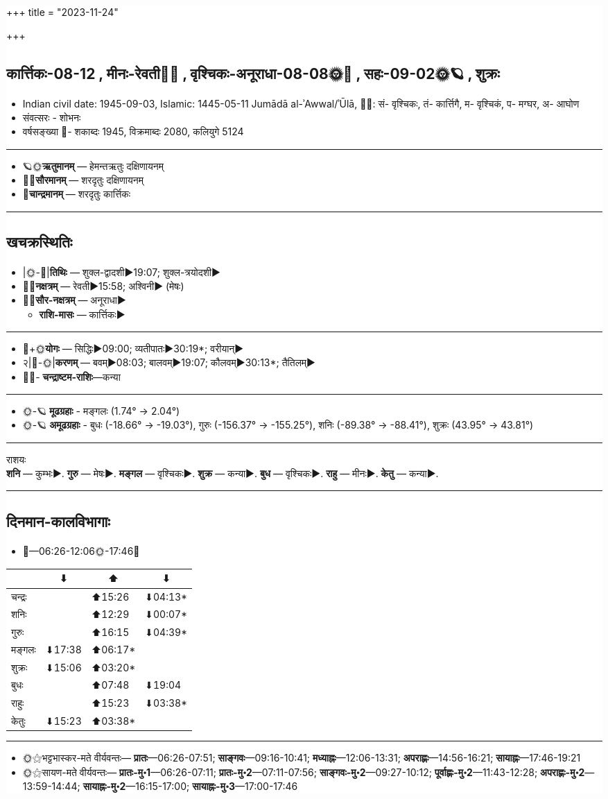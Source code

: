 +++
title = "2023-11-24"

+++
## कार्त्तिकः-08-12  ,  मीनः-रेवती🌛🌌  ,  वृश्चिकः-अनूराधा-08-08🌞🌌  ,  सहः-09-02🌞🪐  ,  शुक्रः
- Indian civil date: 1945-09-03, Islamic: 1445-05-11 Jumādā al-ʾAwwal/ʾŪlā, 🌌🌞: सं- वृश्चिकः, तं- कार्त्तिगै, म- वृश्चिकं, प- मग्घर, अ- आघोण
- संवत्सरः - शोभनः
- वर्षसङ्ख्या 🌛- शकाब्दः 1945, विक्रमाब्दः 2080, कलियुगे 5124
___________________
- 🪐🌞**ऋतुमानम्** — हेमन्तऋतुः दक्षिणायनम्
- 🌌🌞**सौरमानम्** — शरदृतुः दक्षिणायनम्
- 🌛**चान्द्रमानम्** — शरदृतुः कार्त्तिकः
___________________


## खचक्रस्थितिः
- |🌞-🌛|**तिथिः** — शुक्ल-द्वादशी►19:07; शुक्ल-त्रयोदशी►  
- 🌌🌛**नक्षत्रम्** — रेवती►15:58; अश्विनी► (मेषः)  
- 🌌🌞**सौर-नक्षत्रम्** — अनूराधा►  
  - **राशि-मासः** — कार्त्तिकः► 
___________________
- 🌛+🌞**योगः** — सिद्धिः►09:00; व्यतीपातः►30:19*; वरीयान्►  
- २|🌛-🌞|**करणम्** — बवम्►08:03; बालवम्►19:07; कौलवम्►30:13*; तैतिलम्►  
- 🌌🌛- **चन्द्राष्टम-राशिः**—कन्या  
___________________
- 🌞-🪐 **मूढग्रहाः** - मङ्गलः (1.74° → 2.04°)
- 🌞-🪐 **अमूढग्रहाः** - बुधः (-18.66° → -19.03°), गुरुः (-156.37° → -155.25°), शनिः (-89.38° → -88.41°), शुक्रः (43.95° → 43.81°)
___________________
राशयः  
**शनि** — कुम्भः►. **गुरु** — मेषः►. **मङ्गल** — वृश्चिकः►. **शुक्र** — कन्या►. **बुध** — वृश्चिकः►. **राहु** — मीनः►. **केतु** — कन्या►. 
___________________


## दिनमान-कालविभागाः
- 🌅—06:26-12:06🌞-17:46🌇  

|      |⬇     |⬆     |⬇     |
|------|-----|-----|------|
|चन्द्रः|     |⬆15:26 |⬇04:13*|
|शनिः   |     |⬆12:29 |⬇00:07*|
|गुरुः  |     |⬆16:15 |⬇04:39*|
|मङ्गलः |⬇17:38 |⬆06:17*|     |
|शुक्रः |⬇15:06 |⬆03:20*|     |
|बुधः   |     |⬆07:48 |⬇19:04 |
|राहुः  |     |⬆15:23 |⬇03:38*|
|केतुः  |⬇15:23 |⬆03:38*|     |
___________________
- 🌞⚝भट्टभास्कर-मते वीर्यवन्तः— **प्रातः**—06:26-07:51; **साङ्गवः**—09:16-10:41; **मध्याह्नः**—12:06-13:31; **अपराह्णः**—14:56-16:21; **सायाह्नः**—17:46-19:21  
- 🌞⚝सायण-मते वीर्यवन्तः— **प्रातः-मु॰1**—06:26-07:11; **प्रातः-मु॰2**—07:11-07:56; **साङ्गवः-मु॰2**—09:27-10:12; **पूर्वाह्णः-मु॰2**—11:43-12:28; **अपराह्णः-मु॰2**—13:59-14:44; **सायाह्नः-मु॰2**—16:15-17:00; **सायाह्नः-मु॰3**—17:00-17:46  